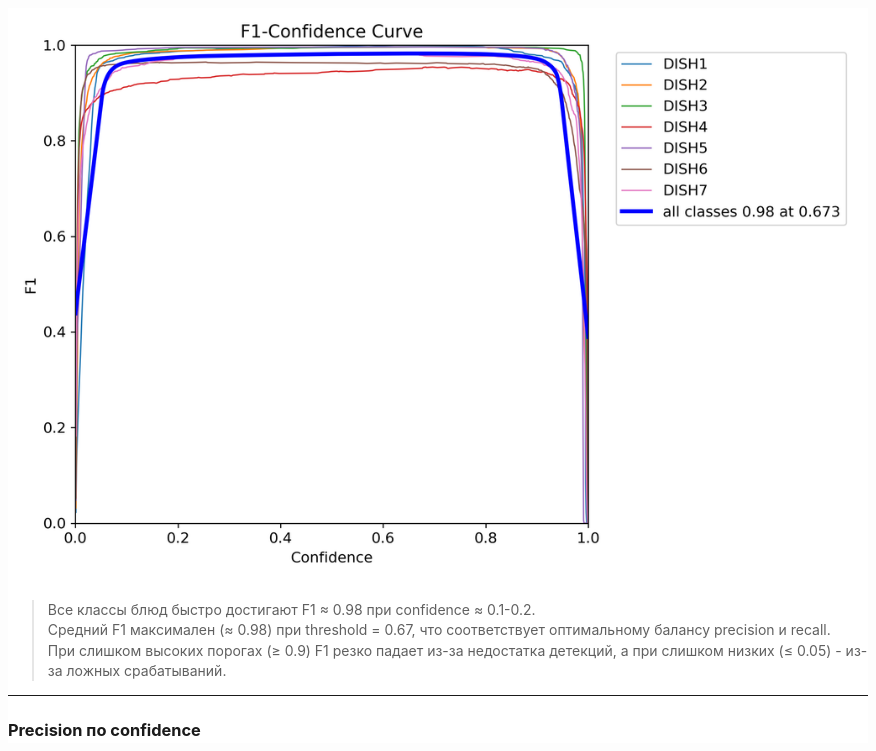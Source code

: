 ![BoxF1 Curve](./runs_zebra_dishes/color_aug_lr0.0053/BoxF1_curve.png)

> Все классы блюд быстро достигают F1 ≈ 0.98 при confidence ≈ 0.1-0.2.  
> Средний F1 максимален (≈ 0.98) при threshold = 0.67, что соответствует оптимальному балансу precision и recall.  
> При слишком высоких порогах (≥ 0.9) F1 резко падает из-за недостатка детекций, а при слишком низких (≤ 0.05) - из-за ложных срабатываний.

---

### Precision по confidence  
